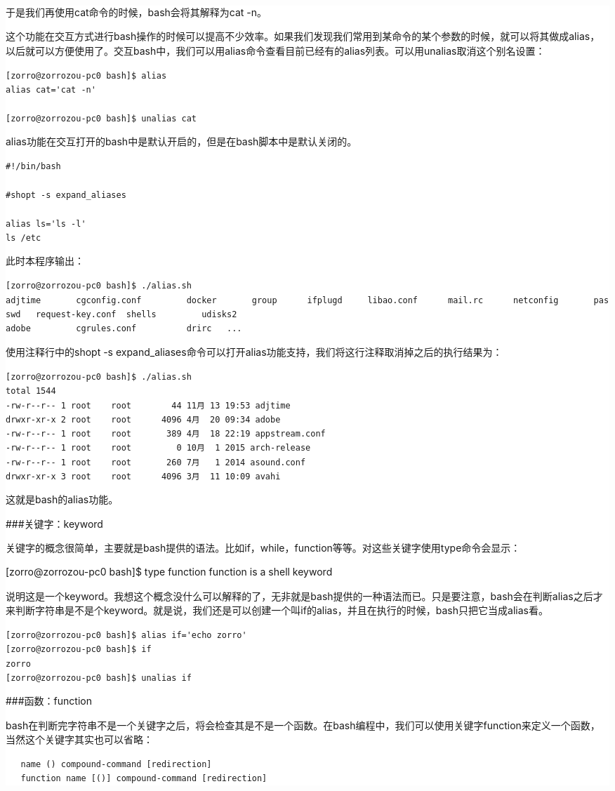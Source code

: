 于是我们再使用cat命令的时候，bash会将其解释为cat -n。

这个功能在交互方式进行bash操作的时候可以提高不少效率。如果我们发现我们常用到某命令的某个参数的时候，就可以将其做成alias，以后就可以方便使用了。交互bash中，我们可以用alias命令查看目前已经有的alias列表。可以用unalias取消这个别名设置：

	[zorro@zorrozou-pc0 bash]$ alias 
	alias cat='cat -n'

	[zorro@zorrozou-pc0 bash]$ unalias cat

alias功能在交互打开的bash中是默认开启的，但是在bash脚本中是默认关闭的。

	#!/bin/bash
	
	#shopt -s expand_aliases
	
	alias ls='ls -l'
	ls /etc

此时本程序输出：

	[zorro@zorrozou-pc0 bash]$ ./alias.sh 
	adjtime		  cgconfig.conf			docker	     group	    ifplugd	    libao.conf	    mail.rc	     netconfig	     passwd	  request-key.conf  shells	       udisks2
	adobe		  cgrules.conf			drirc	...
	
使用注释行中的shopt -s expand_aliases命令可以打开alias功能支持，我们将这行注释取消掉之后的执行结果为：

	[zorro@zorrozou-pc0 bash]$ ./alias.sh 
	total 1544
	-rw-r--r-- 1 root    root        44 11月 13 19:53 adjtime
	drwxr-xr-x 2 root    root      4096 4月  20 09:34 adobe
	-rw-r--r-- 1 root    root       389 4月  18 22:19 appstream.conf
	-rw-r--r-- 1 root    root         0 10月  1 2015 arch-release
	-rw-r--r-- 1 root    root       260 7月   1 2014 asound.conf
	drwxr-xr-x 3 root    root      4096 3月  11 10:09 avahi

这就是bash的alias功能。

###关键字：keyword

关键字的概念很简单，主要就是bash提供的语法。比如if，while，function等等。对这些关键字使用type命令会显示：

[zorro@zorrozou-pc0 bash]$ type function
function is a shell keyword

说明这是一个keyword。我想这个概念没什么可以解释的了，无非就是bash提供的一种语法而已。只是要注意，bash会在判断alias之后才来判断字符串是不是个keyword。就是说，我们还是可以创建一个叫if的alias，并且在执行的时候，bash只把它当成alias看。

	[zorro@zorrozou-pc0 bash]$ alias if='echo zorro'
	[zorro@zorrozou-pc0 bash]$ if
	zorro
	[zorro@zorrozou-pc0 bash]$ unalias if

###函数：function

bash在判断完字符串不是一个关键字之后，将会检查其是不是一个函数。在bash编程中，我们可以使用关键字function来定义一个函数，当然这个关键字其实也可以省略：

       name () compound-command [redirection]
       function name [()] compound-command [redirection]
